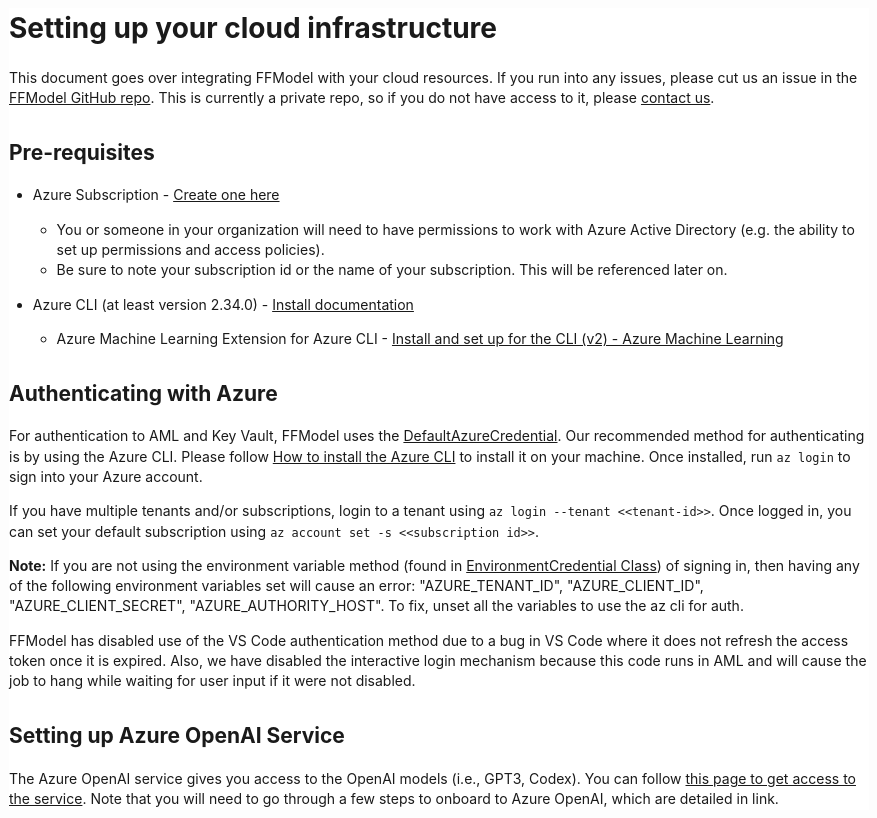 # Setting up your cloud infrastructure

This document goes over integrating FFModel with your cloud resources.
If you run into any issues, please cut us an issue in the [FFModel GitHub repo](https://github.com/microsoft/ffmodel).
This is currently a private repo, so if you do not have access to it, please [contact us](mailto:aias-ffmodel@microsoft.com).

## Pre-requisites

- Azure Subscription - [Create one here](https://azure.microsoft.com/en-us/free/)

  - You or someone in your organization will need to have permissions to work with Azure Active Directory (e.g. the ability to set up permissions and access policies).
  - Be sure to note your subscription id or the name of your subscription. This will be referenced later on.

- Azure CLI (at least version 2.34.0) - [Install documentation](https://learn.microsoft.com/en-us/cli/azure/install-azure-cli)
  - Azure Machine Learning Extension for Azure CLI - [Install and set up for the CLI (v2) - Azure Machine Learning](https://learn.microsoft.com/en-us/azure/machine-learning/how-to-configure-cli?tabs=public)

## Authenticating with Azure

For authentication to AML and Key Vault, FFModel uses the [DefaultAzureCredential](https://learn.microsoft.com/en-us/python/api/azure-identity/azure.identity.defaultazurecredential?view=azure-python).
Our recommended method for authenticating is by using the Azure CLI.
Please follow [How to install the Azure CLI](https://learn.microsoft.com/en-us/cli/azure/install-azure-cli) to install it on your machine.
Once installed, run `az login` to sign into your Azure account.

If you have multiple tenants and/or subscriptions, login to a tenant using `az login --tenant <<tenant-id>>`.
Once logged in, you can set your default subscription using `az account set -s <<subscription id>>`.

**Note:** If you are not using the environment variable method (found in [EnvironmentCredential Class](https://learn.microsoft.com/en-us/python/api/azure-identity/azure.identity.environmentcredential?view=azure-python)) of signing in, then having any of the following environment variables set will cause an error: "AZURE_TENANT_ID", "AZURE_CLIENT_ID", "AZURE_CLIENT_SECRET", "AZURE_AUTHORITY_HOST".
To fix, unset all the variables to use the az cli for auth.

FFModel has disabled use of the VS Code authentication method due to a bug in VS Code where it does not refresh the access token once it is expired.
Also, we have disabled the interactive login mechanism because this code runs in AML and will cause the job to hang while waiting for user input if it were not disabled.

## Setting up Azure OpenAI Service

The Azure OpenAI service gives you access to the OpenAI models (i.e., GPT3, Codex).
You can follow [this page to get access to the service](https://learn.microsoft.com/en-us/azure/cognitive-services/openai/overview).
Note that you will need to go through a few steps to onboard to Azure OpenAI, which are detailed in link.
